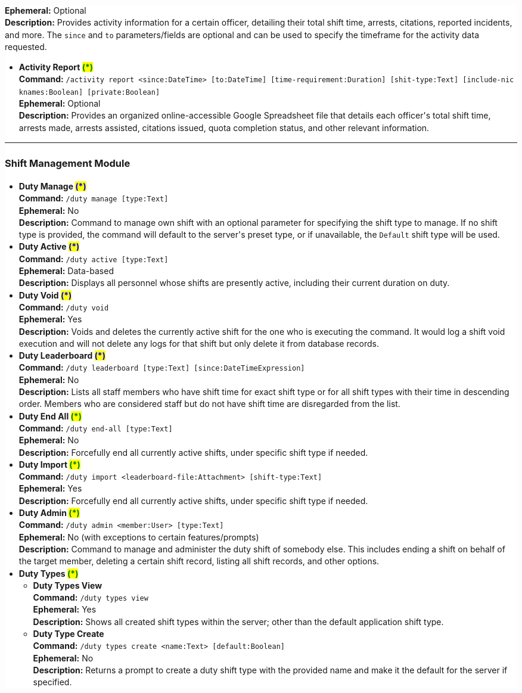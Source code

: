   **Ephemeral:** Optional\
  **Description:** Provides activity information for a certain officer, detailing their total shift time, arrests, citations, reported incidents, and more. The `since` and `to` parameters/fields are optional and can be used to specify the timeframe for the activity data requested.
* **Activity Report&#x20;**<mark style="color:green;">**(\*)**</mark>\
  **Command:** `/activity report <since:DateTime> [to:DateTime] [time-requirement:Duration] [shit-type:Text] [include-nicknames:Boolean] [private:Boolean]` \
  **Ephemeral:** Optional\
  **Description:** Provides an organized online-accessible Google Spreadsheet file that details each officer's total shift time, arrests made, arrests assisted, citations issued, quota completion status, and other relevant information.

***

### Shift Management Module

* **Duty Manage&#x20;**<mark style="color:blue;">**(\*)**</mark>\
  **Command:** `/duty manage [type:Text]` \
  **Ephemeral:** No\
  **Description:** Command to manage own shift with an optional parameter for specifying the shift type to manage. If no shift type is provided, the command will default to the server's preset type, or if unavailable, the `Default` shift type will be used.
* **Duty Active&#x20;**<mark style="color:blue;">**(\*)**</mark>\
  **Command:** `/duty active [type:Text]` \
  **Ephemeral:** Data-based\
  **Description:** Displays all personnel whose shifts are presently active, including their current duration on duty.
* **Duty Void&#x20;**<mark style="color:blue;">**(\*)**</mark>\
  **Command:** `/duty void` \
  **Ephemeral:** Yes\
  **Description:** Voids and deletes the currently active shift for the one who is executing the command. It would log a shift void execution and will not delete any logs for that shift but only delete it from database records.
* **Duty Leaderboard&#x20;**<mark style="color:blue;">**(\*)**</mark>\
  **Command:** `/duty leaderboard [type:Text] [since:DateTimeExpression]`\
  **Ephemeral:** No\
  **Description:** Lists all staff members who have shift time for exact shift type or for all shift types with their time in descending order. Members who are considered staff but do not have shift time are disregarded from the list.
* **Duty End All&#x20;**<mark style="color:green;">**(\*)**</mark>\
  **Command:** `/duty end-all [type:Text]` \
  **Ephemeral:** No\
  **Description:** Forcefully end all currently active shifts, under specific shift type if needed.
* **Duty Import&#x20;**<mark style="color:green;">**(\*)**</mark>\
  **Command:** `/duty import <leaderboard-file:Attachment> [shift-type:Text]` \
  **Ephemeral:** Yes\
  **Description:** Forcefully end all currently active shifts, under specific shift type if needed.
* **Duty Admin&#x20;**<mark style="color:green;">**(\*)**</mark>\
  **Command:** `/duty admin <member:User> [type:Text]` \
  **Ephemeral:** No (with exceptions to certain features/prompts)\
  **Description:** Command to manage and administer the duty shift of somebody else. This includes ending a shift on behalf of the target member, deleting a certain shift record, listing all shift records, and other options.
* **Duty Types&#x20;**<mark style="color:green;">**(\*)**</mark>
  * **Duty Types View**\
    **Command:** `/duty types view` \
    **Ephemeral:** Yes\
    **Description:** Shows all created shift types within the server; other than the default application shift type.
  * **Duty Type Create**\
    **Command:** `/duty types create <name:Text> [default:Boolean]` \
    **Ephemeral:** No\
    **Description:** Returns a prompt to create a duty shift type with the provided name and make it the default for the server if specified.